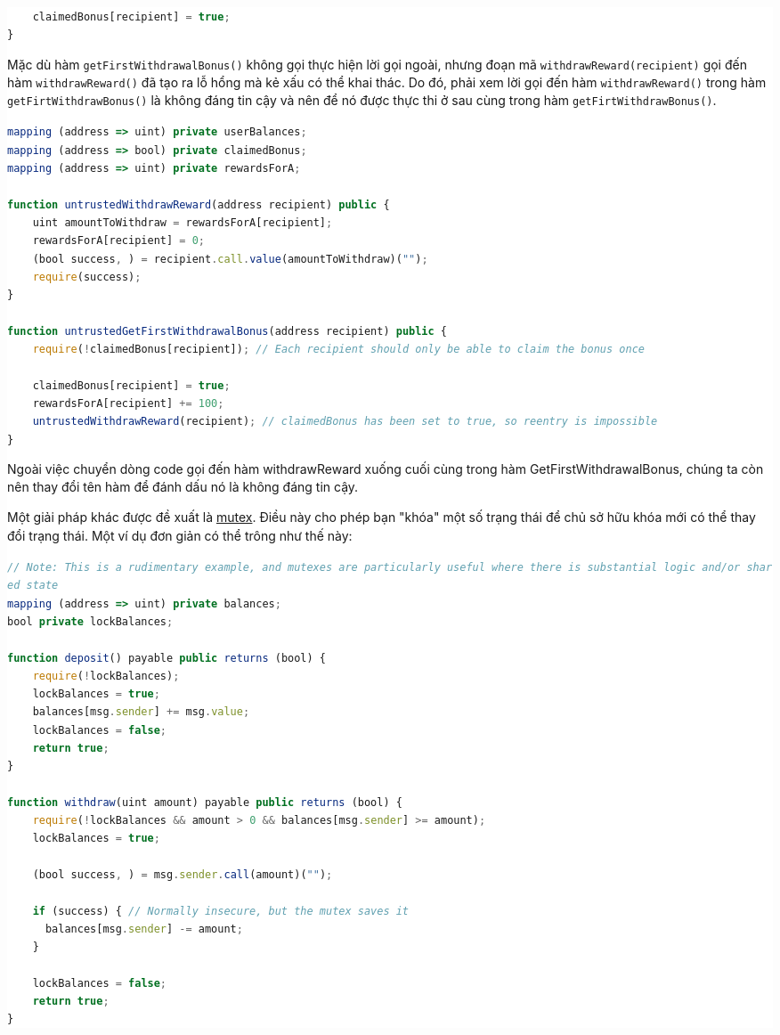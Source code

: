 ```javascript
    claimedBonus[recipient] = true;
}
```

Mặc dù hàm `getFirstWithdrawalBonus()` không gọi thực hiện lời gọi ngoài, nhưng đoạn mã `withdrawReward(recipient)` gọi đến hàm `withdrawReward()` đã tạo ra lỗ hổng mà kẻ xấu có thể khai thác. Do đó, phải xem lời gọi đến hàm `withdrawReward()` trong hàm `getFirtWithdrawBonus()` là không đáng tin cậy và nên để nó được thực thi ở sau cùng trong hàm `getFirtWithdrawBonus()`.

```javascript
mapping (address => uint) private userBalances;
mapping (address => bool) private claimedBonus;
mapping (address => uint) private rewardsForA;

function untrustedWithdrawReward(address recipient) public {
    uint amountToWithdraw = rewardsForA[recipient];
    rewardsForA[recipient] = 0;
    (bool success, ) = recipient.call.value(amountToWithdraw)("");
    require(success);
}

function untrustedGetFirstWithdrawalBonus(address recipient) public {
    require(!claimedBonus[recipient]); // Each recipient should only be able to claim the bonus once

    claimedBonus[recipient] = true;
    rewardsForA[recipient] += 100;
    untrustedWithdrawReward(recipient); // claimedBonus has been set to true, so reentry is impossible
}
```

Ngoài việc chuyển dòng code gọi đến hàm withdrawReward xuống cuối cùng trong hàm GetFirstWithdrawalBonus, chúng ta còn nên thay đổi tên hàm để đánh dấu nó là không đáng tin cậy.

Một giải pháp khác được đề xuất là [mutex](https://en.wikipedia.org/wiki/Mutual_exclusion). Điều này cho phép bạn "khóa" một số trạng thái để chủ sở hữu khóa mới có thể thay đổi trạng thái. Một ví dụ đơn giản có thể trông như thế này:

```javascript
// Note: This is a rudimentary example, and mutexes are particularly useful where there is substantial logic and/or shared state
mapping (address => uint) private balances;
bool private lockBalances;

function deposit() payable public returns (bool) {
    require(!lockBalances);
    lockBalances = true;
    balances[msg.sender] += msg.value;
    lockBalances = false;
    return true;
}

function withdraw(uint amount) payable public returns (bool) {
    require(!lockBalances && amount > 0 && balances[msg.sender] >= amount);
    lockBalances = true;

    (bool success, ) = msg.sender.call(amount)("");

    if (success) { // Normally insecure, but the mutex saves it
      balances[msg.sender] -= amount;
    }

    lockBalances = false;
    return true;
}
```